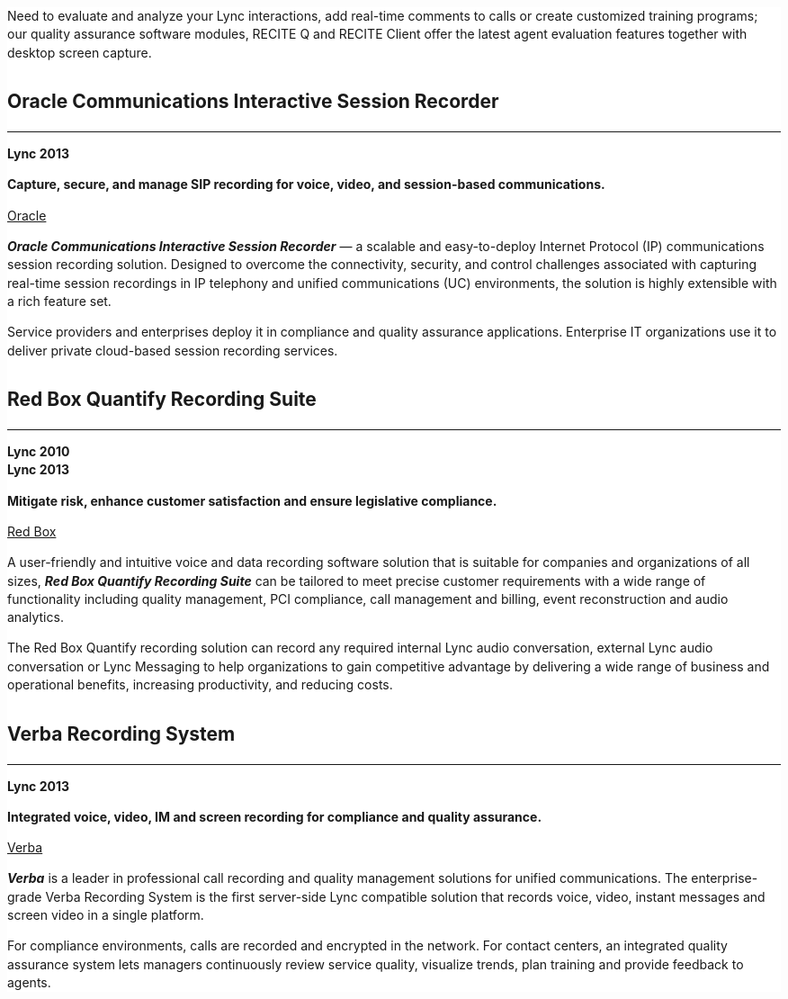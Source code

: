 Need to evaluate and analyze your Lync interactions, add real-time comments to calls or create customized training programs; our quality assurance software modules, RECITE Q and RECITE Client offer the latest agent evaluation features together with desktop screen capture.

## Oracle Communications Interactive Session Recorder
* * *
  **Lync 2013**

**Capture, secure, and manage SIP recording for voice, video, and session-based communications.**

[Oracle](http://oracle.com)

***Oracle Communications Interactive Session Recorder***
&#x2014; a scalable and easy-to-deploy Internet Protocol (IP) communications session recording solution. Designed to overcome the connectivity, security, and control challenges associated with capturing real-time session recordings in IP telephony and unified communications (UC) environments, the solution is highly extensible with a rich feature set.

Service providers and enterprises deploy it in compliance and quality assurance applications. Enterprise IT organizations use it to deliver private cloud-based session recording services.

## Red Box Quantify Recording Suite
* * *
  **Lync 2010</br>Lync 2013**

  **Mitigate risk, enhance customer satisfaction and ensure legislative compliance.**

[Red Box](http://redboxrecorders.com)

A user-friendly and intuitive voice and data recording software solution that is suitable for companies and organizations of all sizes, ***Red Box Quantify Recording Suite*** can be tailored to meet precise customer requirements with a wide range of functionality including quality management, PCI compliance, call management and billing, event reconstruction and audio analytics.

The Red Box Quantify recording solution can record any required internal Lync audio conversation, external Lync audio conversation or Lync Messaging to help organizations to gain competitive advantage by delivering a wide range of business and operational benefits, increasing productivity, and reducing costs.

## Verba Recording System
* * *
  **Lync 2013**

  **Integrated voice, video, IM and screen recording for compliance and quality assurance.**

[Verba](http://verba.com)

***Verba*** is a leader in professional call recording and quality management solutions for unified communications. The enterprise-grade Verba Recording System is the first server-side Lync compatible solution that records voice, video, instant messages and screen video in a single platform.

For compliance environments, calls are recorded and encrypted in the network. For contact centers, an integrated quality assurance system lets managers continuously review service quality, visualize trends, plan training and provide feedback to agents.
